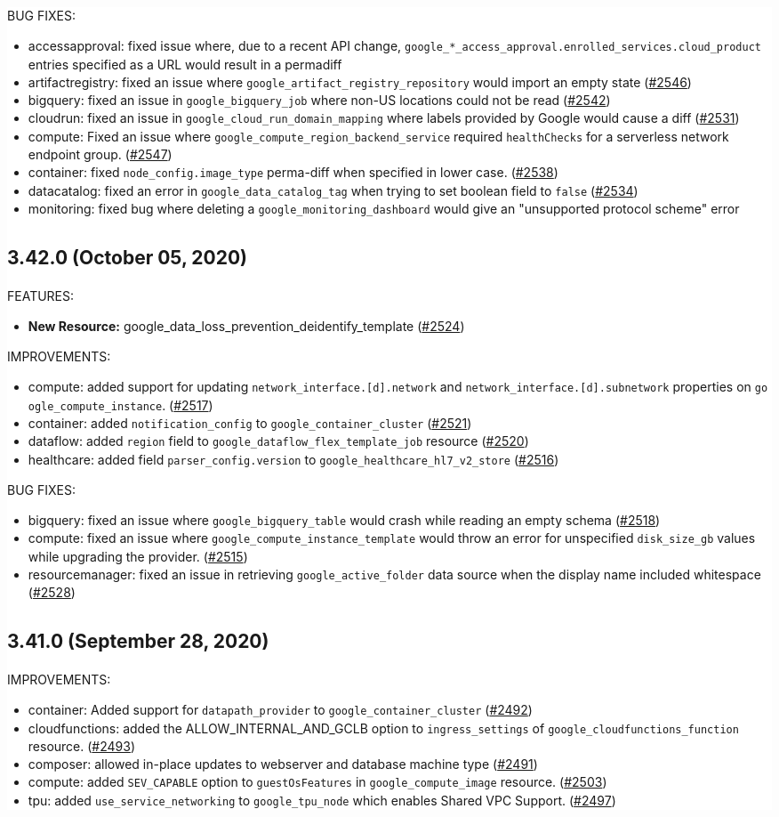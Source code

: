 BUG FIXES:
* accessapproval: fixed issue where, due to a recent API change, `google_*_access_approval.enrolled_services.cloud_product` entries specified as a URL would result in a permadiff
* artifactregistry: fixed an issue where `google_artifact_registry_repository` would import an empty state ([#2546](https://github.com/hashicorp/terraform-provider-google-beta/pull/2546))
* bigquery: fixed an issue in `google_bigquery_job` where non-US locations could not be read ([#2542](https://github.com/hashicorp/terraform-provider-google-beta/pull/2542))
* cloudrun: fixed an issue in `google_cloud_run_domain_mapping` where labels provided by Google would cause a diff ([#2531](https://github.com/hashicorp/terraform-provider-google-beta/pull/2531))
* compute: Fixed an issue where `google_compute_region_backend_service` required `healthChecks` for a serverless network endpoint group. ([#2547](https://github.com/hashicorp/terraform-provider-google-beta/pull/2547))
* container: fixed `node_config.image_type` perma-diff when specified in lower case. ([#2538](https://github.com/hashicorp/terraform-provider-google-beta/pull/2538))
* datacatalog: fixed an error in `google_data_catalog_tag` when trying to set boolean field to `false` ([#2534](https://github.com/hashicorp/terraform-provider-google-beta/pull/2534))
* monitoring: fixed bug where deleting a `google_monitoring_dashboard` would give an "unsupported protocol scheme" error

## 3.42.0 (October 05, 2020)

FEATURES:
* **New Resource:** google_data_loss_prevention_deidentify_template ([#2524](https://github.com/hashicorp/terraform-provider-google-beta/pull/2524))

IMPROVEMENTS:
* compute: added support for updating `network_interface.[d].network` and `network_interface.[d].subnetwork` properties on `google_compute_instance`. ([#2517](https://github.com/hashicorp/terraform-provider-google-beta/pull/2517))
* container: added `notification_config` to `google_container_cluster` ([#2521](https://github.com/hashicorp/terraform-provider-google-beta/pull/2521))
* dataflow: added `region` field to `google_dataflow_flex_template_job` resource ([#2520](https://github.com/hashicorp/terraform-provider-google-beta/pull/2520))
* healthcare: added field `parser_config.version` to `google_healthcare_hl7_v2_store` ([#2516](https://github.com/hashicorp/terraform-provider-google-beta/pull/2516))

BUG FIXES:
* bigquery: fixed an issue where `google_bigquery_table` would crash while reading an empty schema ([#2518](https://github.com/hashicorp/terraform-provider-google-beta/pull/2518))
* compute: fixed an issue where `google_compute_instance_template` would throw an error for unspecified `disk_size_gb` values while upgrading the provider. ([#2515](https://github.com/hashicorp/terraform-provider-google-beta/pull/2515))
* resourcemanager: fixed an issue in retrieving `google_active_folder` data source when the display name included whitespace ([#2528](https://github.com/hashicorp/terraform-provider-google-beta/pull/2528))

## 3.41.0 (September 28, 2020)

IMPROVEMENTS:
* container: Added support for `datapath_provider` to `google_container_cluster` ([#2492](https://github.com/hashicorp/terraform-provider-google-beta/pull/2492))
* cloudfunctions: added the ALLOW_INTERNAL_AND_GCLB option to `ingress_settings` of `google_cloudfunctions_function` resource. ([#2493](https://github.com/hashicorp/terraform-provider-google-beta/pull/2493))
* composer: allowed in-place updates to webserver and database machine type ([#2491](https://github.com/hashicorp/terraform-provider-google-beta/pull/2491))
* compute: added `SEV_CAPABLE` option to `guestOsFeatures` in `google_compute_image` resource. ([#2503](https://github.com/hashicorp/terraform-provider-google-beta/pull/2503))
* tpu: added `use_service_networking` to `google_tpu_node` which enables Shared VPC Support. ([#2497](https://github.com/hashicorp/terraform-provider-google-beta/pull/2497))
